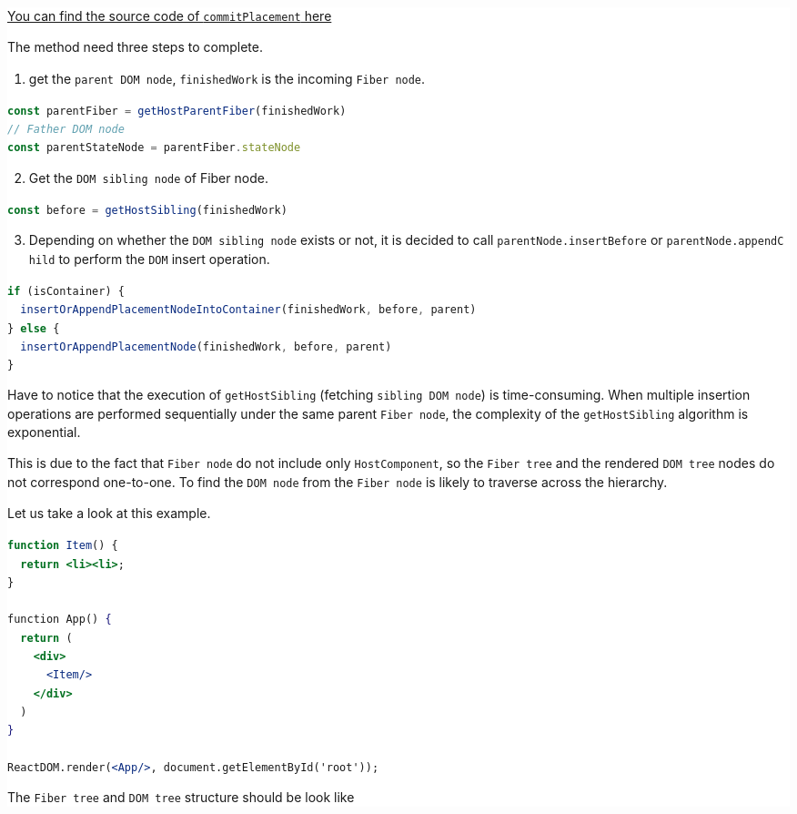 [You can find the source code of `commitPlacement` here](https://github.com/facebook/react/blob/970fa122d8188bafa600e9b5214833487fbf1092/packages/react-reconciler/src/ReactFiberCommitWork.new.js#L1156)

The method need three steps to complete.

1. get the `parent DOM node`, `finishedWork` is the incoming `Fiber node`.

```js
const parentFiber = getHostParentFiber(finishedWork)
// Father DOM node
const parentStateNode = parentFiber.stateNode
```

2. Get the `DOM sibling node` of Fiber node.

```js
const before = getHostSibling(finishedWork)
```

3. Depending on whether the `DOM sibling node` exists or not, it is decided to call `parentNode.insertBefore` or `parentNode.appendChild` to perform the `DOM` insert operation.

```js
if (isContainer) {
  insertOrAppendPlacementNodeIntoContainer(finishedWork, before, parent)
} else {
  insertOrAppendPlacementNode(finishedWork, before, parent)
}
```

Have to notice that the execution of `getHostSibling` (fetching `sibling DOM node`) is time-consuming. When multiple insertion operations are performed sequentially under the same parent `Fiber node`, the complexity of the `getHostSibling` algorithm is exponential.

This is due to the fact that `Fiber node` do not include only `HostComponent`, so the `Fiber tree` and the rendered `DOM tree` nodes do not correspond one-to-one. To find the `DOM node` from the `Fiber node` is likely to traverse across the hierarchy.

Let us take a look at this example.

```jsx
function Item() {
  return <li><li>;
}

function App() {
  return (
    <div>
      <Item/>
    </div>
  )
}

ReactDOM.render(<App/>, document.getElementById('root'));
```

The `Fiber tree` and `DOM tree` structure should be look like
